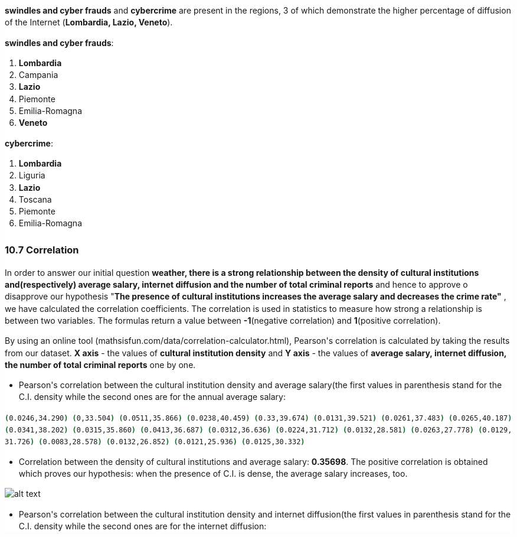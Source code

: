 **swindles and cyber frauds** and **cybercrime** are present in the regions, 3 of which demonstrate the higher percentage of diffusion of the Internet (**Lombardia, Lazio, Veneto**).

**swindles and cyber frauds**:

1. **Lombardia**
2. Campania
3. **Lazio**
4. Piemonte
5. Emilia-Romagna
6. **Veneto**

**cybercrime**:

1. **Lombardia**
2. Liguria
3. **Lazio**
4. Toscana
5. Piemonte
6. Emilia-Romagna

### 10.7 Correlation

In order to answer our initial question **weather, there is a strong relationship between the density of cultural institutions and(respectively) average salary, internet diffusion and the number of total criminal reports** 
and hence to approve o disapprove our hypothesis "**The presence of cultural institutions increases the average salary and decreases the crime rate"** , we have calculated the correlation coefficients. The correlation is used in statistics to measure how strong a relationship is between two variables. The formulas return a value between **-1**(negative correlation) and **1**(positive correlation). 

By using an online tool (mathsisfun.com/data/correlation-calculator.html), Pearson's correlation is calculated by taking the results from our dataset. **X axis** - the values of **cultural institution density** and **Y axis** - the values of **average salary, internet diffusion, the number of total criminal reports** one by one. 

- Pearson's correlation between the cultural institution density and average salary(the first values in parenthesis stand for the C.I. density while the second ones are for the annual average salary:


 ```bash
 (0.0246,34.290) (0,33.504) (0.0511,35.866) (0.0238,40.459) (0.33,39.674) (0.0131,39.521) (0.0261,37.483) (0.0265,40.187)(0.0341,38.202) (0.0315,35.860) (0.0413,36.687) (0.0312,36.636) (0.0224,31.712) (0.0132,28.581) (0.0263,27.778) (0.0129,31.726) (0.0083,28.578) (0.0132,26.852) (0.0121,25.936) (0.0125,30.332)
  ```
  
  - Correlation between the density of cultural institutions and average salary: **0.35698**. The positive correlation is obtained which proves our hypothesis: when the presence of C.I. is dense, the average salary increases, too.
  
  
![alt text](salary-ci.png)


- Pearson's correlation between the cultural institution density and internet diffusion(the first values in parenthesis stand for the C.I. density while the second ones are for the internet diffusion:
